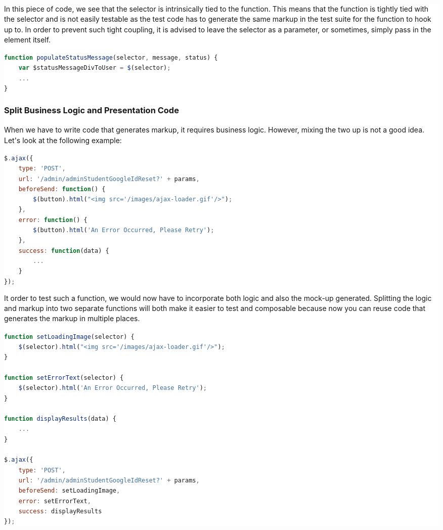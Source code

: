 In this piece of code, we see that the selector is intrinsically tied to the function. This means that the function is tightly tied with the selector and is not easily testable as the test code has to generate the same markup in the test suite for the function to hook up to. In order to prevent such tight coupling, it is advised to leave the selector as a parameter, or sometimes, simply pass in the element itself.

```js
function populateStatusMessage(selector, message, status) {
    var $statusMessageDivToUser = $(selector);
    ...
}
```

### Split Business Logic and Presentation Code
When we have to write code that generates markup, it requires business logic. However, mixing the two up is not a good idea. Let's look at the following example:

```js
$.ajax({
    type: 'POST',
    url: '/admin/adminStudentGoogleIdReset?' + params,
    beforeSend: function() {
        $(button).html("<img src='/images/ajax-loader.gif'/>");
    },
    error: function() {
        $(button).html('An Error Occurred, Please Retry');
    },
    success: function(data) {
        ...
    }
});
```

It order to test such a function, we would now have to incorporate both logic and also the mock-up generated. Splitting the logic and markup into two separate functions will both make it easier to test and composable because now you can reuse code that generates the markup in multiple places.

```js
function setLoadingImage(selector) {
    $(selector).html("<img src='/images/ajax-loader.gif'/>");
}

function setErrorText(selector) {
    $(selector).html('An Error Occurred, Please Retry');
}

function displayResults(data) {
    ...
}

$.ajax({
    type: 'POST',
    url: '/admin/adminStudentGoogleIdReset?' + params,
    beforeSend: setLoadingImage,
    error: setErrorText,
    success: displayResults
});
```
